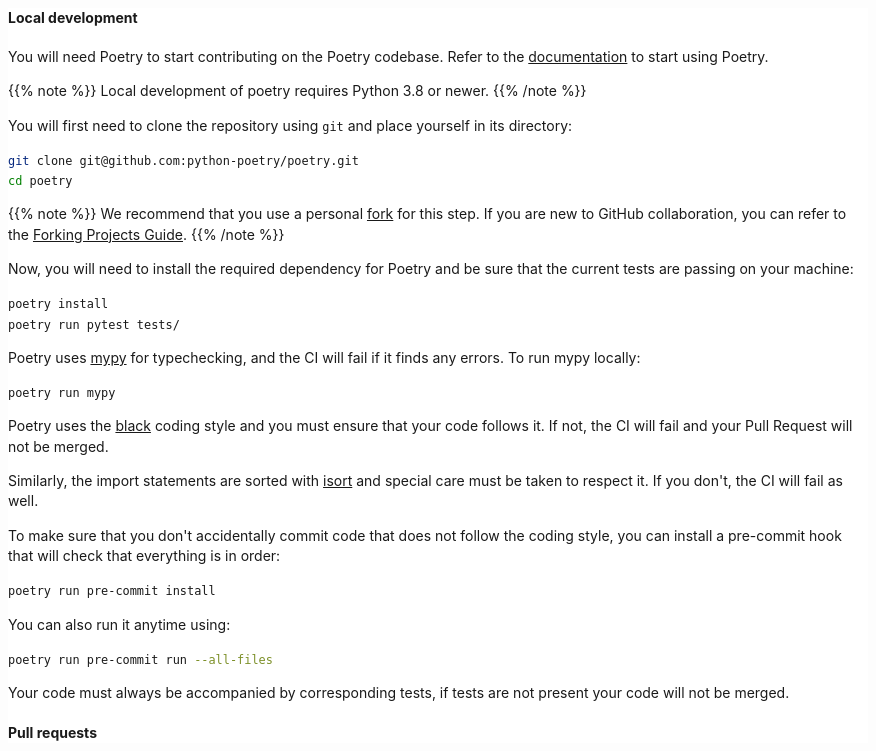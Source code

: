 #### Local development

You will need Poetry to start contributing on the Poetry codebase. Refer to the [documentation](https://python-poetry.org/docs/#introduction) to start using Poetry.

{{% note %}}
Local development of poetry requires Python 3.8 or newer.
{{% /note %}}

You will first need to clone the repository using `git` and place yourself in its directory:

```bash
git clone git@github.com:python-poetry/poetry.git
cd poetry
```

{{% note %}}
We recommend that you use a personal [fork](https://docs.github.com/en/free-pro-team@latest/github/getting-started-with-github/fork-a-repo) for this step. If you are new to GitHub collaboration,
you can refer to the [Forking Projects Guide](https://guides.github.com/activities/forking/).
{{% /note %}}

Now, you will need to install the required dependency for Poetry and be sure that the current
tests are passing on your machine:

```bash
poetry install
poetry run pytest tests/
```

Poetry uses [mypy](https://github.com/python/mypy) for typechecking, and the CI
will fail if it finds any errors.  To run mypy locally:

```bash
poetry run mypy
```

Poetry uses the [black](https://github.com/psf/black) coding style and you must ensure that your
code follows it. If not, the CI will fail and your Pull Request will not be merged.

Similarly, the import statements are sorted with [isort](https://github.com/timothycrosley/isort)
and special care must be taken to respect it. If you don't, the CI will fail as well.

To make sure that you don't accidentally commit code that does not follow the coding style, you can
install a pre-commit hook that will check that everything is in order:

```bash
poetry run pre-commit install
```

You can also run it anytime using:

```bash
poetry run pre-commit run --all-files
```

Your code must always be accompanied by corresponding tests, if tests are not present your code
will not be merged.

#### Pull requests

